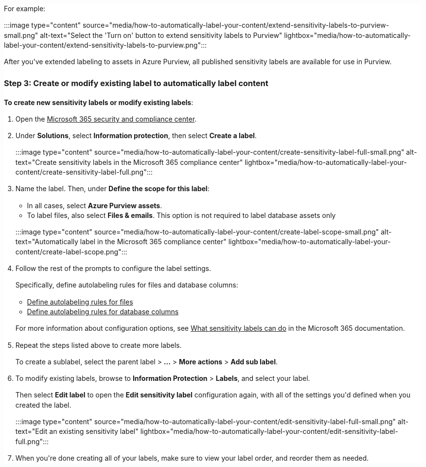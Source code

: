 For example:

:::image type="content" source="media/how-to-automatically-label-your-content/extend-sensitivity-labels-to-purview-small.png" alt-text="Select the 'Turn on' button to extend sensitivity labels to Purview" lightbox="media/how-to-automatically-label-your-content/extend-sensitivity-labels-to-purview.png":::

After you've extended labeling to assets in Azure Purview, all published sensitivity labels are available for use in Purview.

### Step 3: Create or modify existing label to automatically label content

**To create new sensitivity labels or modify existing labels**:

1. Open the [Microsoft 365 security and compliance center](https://compliance.microsoft.com/).

1. Under **Solutions**, select **Information protection**, then select **Create a label**.

    :::image type="content" source="media/how-to-automatically-label-your-content/create-sensitivity-label-full-small.png" alt-text="Create sensitivity labels in the Microsoft 365 compliance center" lightbox="media/how-to-automatically-label-your-content/create-sensitivity-label-full.png":::

1. Name the label. Then, under **Define the scope for this label**:

    - In all cases, select **Azure Purview assets**.
    - To label files, also select **Files & emails**. This option is not required to label database assets only

    :::image type="content" source="media/how-to-automatically-label-your-content/create-label-scope-small.png" alt-text="Automatically label in the Microsoft 365 compliance center" lightbox="media/how-to-automatically-label-your-content/create-label-scope.png":::

1. Follow the rest of the prompts to configure the label settings.

    Specifically, define autolabeling rules for files and database columns:

    - [Define autolabeling rules for files](#autolabeling-for-files)
    - [Define autolabeling rules for database columns](#autolabeling-for-database-columns)

    For more information about configuration options, see [What sensitivity labels can do](/microsoft-365/compliance/sensitivity-labels#what-sensitivity-labels-can-do) in the Microsoft 365 documentation.

1. Repeat the steps listed above to create more labels.

    To create a sublabel, select the parent label > **...** > **More actions** > **Add sub label**.

1. To modify existing labels, browse to **Information Protection** > **Labels**, and select your label.

    Then select **Edit label** to open the **Edit sensitivity label** configuration again, with all of the settings you'd defined when you created the label.

    :::image type="content" source="media/how-to-automatically-label-your-content/edit-sensitivity-label-full-small.png" alt-text="Edit an existing sensitivity label" lightbox="media/how-to-automatically-label-your-content/edit-sensitivity-label-full.png":::

1. When you're done creating all of your labels, make sure to view your label order, and reorder them as needed.
